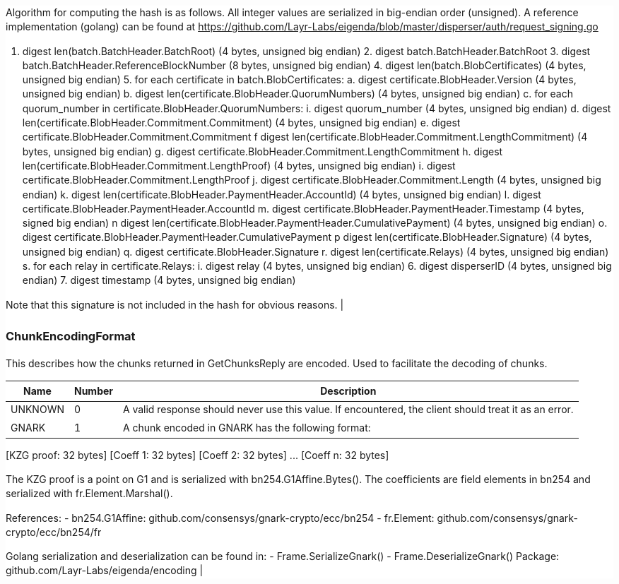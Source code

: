 Algorithm for computing the hash is as follows. All integer values are serialized in big-endian order (unsigned). A reference implementation (golang) can be found at https://github.com/Layr-Labs/eigenda/blob/master/disperser/auth/request_signing.go

1. digest len(batch.BatchHeader.BatchRoot) (4 bytes, unsigned big endian) 2. digest batch.BatchHeader.BatchRoot 3. digest batch.BatchHeader.ReferenceBlockNumber (8 bytes, unsigned big endian) 4. digest len(batch.BlobCertificates) (4 bytes, unsigned big endian) 5. for each certificate in batch.BlobCertificates: a. digest certificate.BlobHeader.Version (4 bytes, unsigned big endian) b. digest len(certificate.BlobHeader.QuorumNumbers) (4 bytes, unsigned big endian) c. for each quorum_number in certificate.BlobHeader.QuorumNumbers: i. digest quorum_number (4 bytes, unsigned big endian) d. digest len(certificate.BlobHeader.Commitment.Commitment) (4 bytes, unsigned big endian) e. digest certificate.BlobHeader.Commitment.Commitment f digest len(certificate.BlobHeader.Commitment.LengthCommitment) (4 bytes, unsigned big endian) g. digest certificate.BlobHeader.Commitment.LengthCommitment h. digest len(certificate.BlobHeader.Commitment.LengthProof) (4 bytes, unsigned big endian) i. digest certificate.BlobHeader.Commitment.LengthProof j. digest certificate.BlobHeader.Commitment.Length (4 bytes, unsigned big endian) k. digest len(certificate.BlobHeader.PaymentHeader.AccountId) (4 bytes, unsigned big endian) l. digest certificate.BlobHeader.PaymentHeader.AccountId m. digest certificate.BlobHeader.PaymentHeader.Timestamp (4 bytes, signed big endian) n digest len(certificate.BlobHeader.PaymentHeader.CumulativePayment) (4 bytes, unsigned big endian) o. digest certificate.BlobHeader.PaymentHeader.CumulativePayment p digest len(certificate.BlobHeader.Signature) (4 bytes, unsigned big endian) q. digest certificate.BlobHeader.Signature r. digest len(certificate.Relays) (4 bytes, unsigned big endian) s. for each relay in certificate.Relays: i. digest relay (4 bytes, unsigned big endian) 6. digest disperserID (4 bytes, unsigned big endian) 7. digest timestamp (4 bytes, unsigned big endian)

Note that this signature is not included in the hash for obvious reasons. |





 


<a name="validator-ChunkEncodingFormat"></a>

### ChunkEncodingFormat
This describes how the chunks returned in GetChunksReply are encoded.
Used to facilitate the decoding of chunks.

| Name | Number | Description |
| ---- | ------ | ----------- |
| UNKNOWN | 0 | A valid response should never use this value. If encountered, the client should treat it as an error. |
| GNARK | 1 | A chunk encoded in GNARK has the following format:

[KZG proof: 32 bytes] [Coeff 1: 32 bytes] [Coeff 2: 32 bytes] ... [Coeff n: 32 bytes]

The KZG proof is a point on G1 and is serialized with bn254.G1Affine.Bytes(). The coefficients are field elements in bn254 and serialized with fr.Element.Marshal().

References: - bn254.G1Affine: github.com/consensys/gnark-crypto/ecc/bn254 - fr.Element: github.com/consensys/gnark-crypto/ecc/bn254/fr

Golang serialization and deserialization can be found in: - Frame.SerializeGnark() - Frame.DeserializeGnark() Package: github.com/Layr-Labs/eigenda/encoding |

